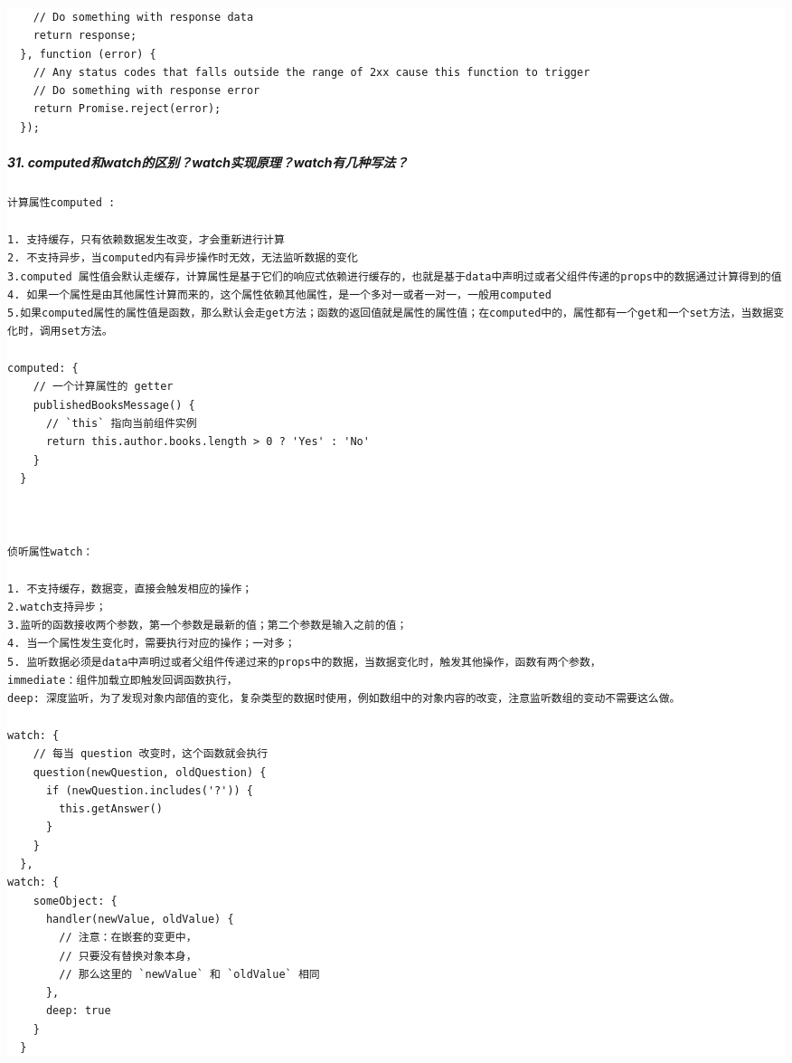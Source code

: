 ```JS
    // Do something with response data
    return response;
  }, function (error) {
    // Any status codes that falls outside the range of 2xx cause this function to trigger
    // Do something with response error
    return Promise.reject(error);
  });

```

##### 31. computed和watch的区别？watch实现原理？watch有几种写法？

```JS
计算属性computed : 

1. 支持缓存，只有依赖数据发生改变，才会重新进行计算
2. 不支持异步，当computed内有异步操作时无效，无法监听数据的变化
3.computed 属性值会默认走缓存，计算属性是基于它们的响应式依赖进行缓存的，也就是基于data中声明过或者父组件传递的props中的数据通过计算得到的值
4. 如果一个属性是由其他属性计算而来的，这个属性依赖其他属性，是一个多对一或者一对一，一般用computed
5.如果computed属性的属性值是函数，那么默认会走get方法；函数的返回值就是属性的属性值；在computed中的，属性都有一个get和一个set方法，当数据变化时，调用set方法。

computed: {
    // 一个计算属性的 getter
    publishedBooksMessage() {
      // `this` 指向当前组件实例
      return this.author.books.length > 0 ? 'Yes' : 'No'
    }
  }



侦听属性watch：

1. 不支持缓存，数据变，直接会触发相应的操作；
2.watch支持异步；
3.监听的函数接收两个参数，第一个参数是最新的值；第二个参数是输入之前的值；
4. 当一个属性发生变化时，需要执行对应的操作；一对多；
5. 监听数据必须是data中声明过或者父组件传递过来的props中的数据，当数据变化时，触发其他操作，函数有两个参数，
immediate：组件加载立即触发回调函数执行，
deep: 深度监听，为了发现对象内部值的变化，复杂类型的数据时使用，例如数组中的对象内容的改变，注意监听数组的变动不需要这么做。

watch: {
    // 每当 question 改变时，这个函数就会执行
    question(newQuestion, oldQuestion) {
      if (newQuestion.includes('?')) {
        this.getAnswer()
      }
    }
  },
watch: {
    someObject: {
      handler(newValue, oldValue) {
        // 注意：在嵌套的变更中，
        // 只要没有替换对象本身，
        // 那么这里的 `newValue` 和 `oldValue` 相同
      },
      deep: true
    }
  }

```
